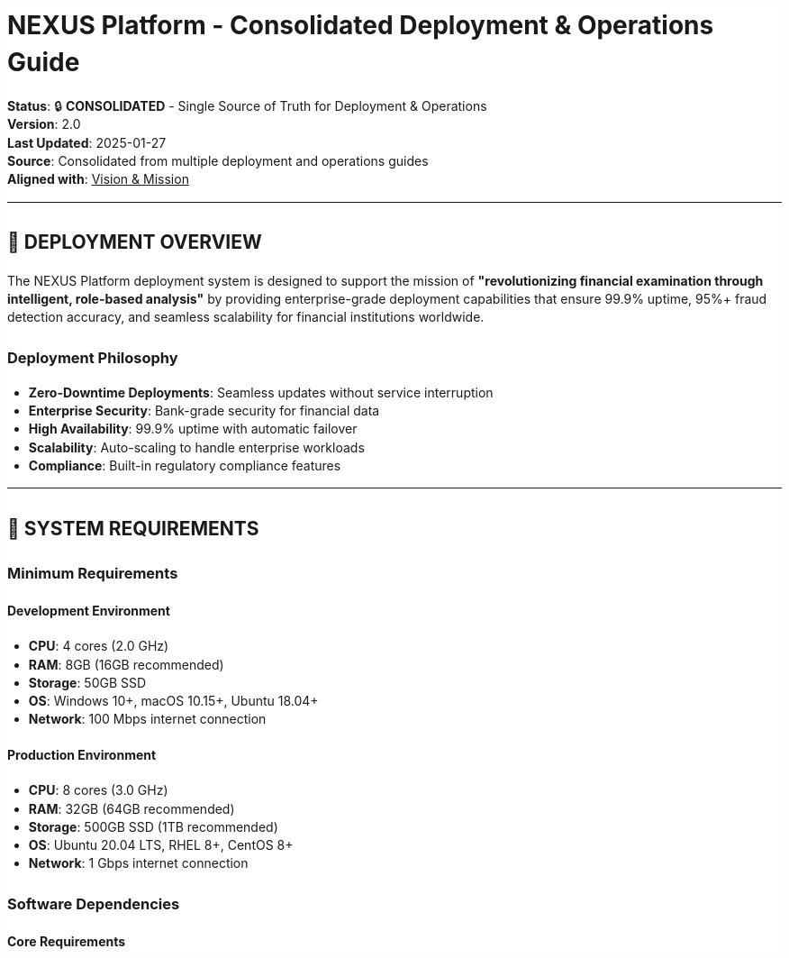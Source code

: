 # NEXUS Platform - Consolidated Deployment & Operations Guide

**Status**: 🔒 **CONSOLIDATED** - Single Source of Truth for Deployment & Operations  
**Version**: 2.0  
**Last Updated**: 2025-01-27  
**Source**: Consolidated from multiple deployment and operations guides  
**Aligned with**: [Vision & Mission](01-vision-mission.md)

---

## 🎯 **DEPLOYMENT OVERVIEW**

The NEXUS Platform deployment system is designed to support the mission of **"revolutionizing financial examination through intelligent, role-based analysis"** by providing enterprise-grade deployment capabilities that ensure 99.9% uptime, 95%+ fraud detection accuracy, and seamless scalability for financial institutions worldwide.

### **Deployment Philosophy**

- **Zero-Downtime Deployments**: Seamless updates without service interruption
- **Enterprise Security**: Bank-grade security for financial data
- **High Availability**: 99.9% uptime with automatic failover
- **Scalability**: Auto-scaling to handle enterprise workloads
- **Compliance**: Built-in regulatory compliance features

---

## 🚀 **SYSTEM REQUIREMENTS**

### **Minimum Requirements**

#### **Development Environment**

- **CPU**: 4 cores (2.0 GHz)
- **RAM**: 8GB (16GB recommended)
- **Storage**: 50GB SSD
- **OS**: Windows 10+, macOS 10.15+, Ubuntu 18.04+
- **Network**: 100 Mbps internet connection

#### **Production Environment**

- **CPU**: 8 cores (3.0 GHz)
- **RAM**: 32GB (64GB recommended)
- **Storage**: 500GB SSD (1TB recommended)
- **OS**: Ubuntu 20.04 LTS, RHEL 8+, CentOS 8+
- **Network**: 1 Gbps internet connection

### **Software Dependencies**

#### **Core Requirements**
